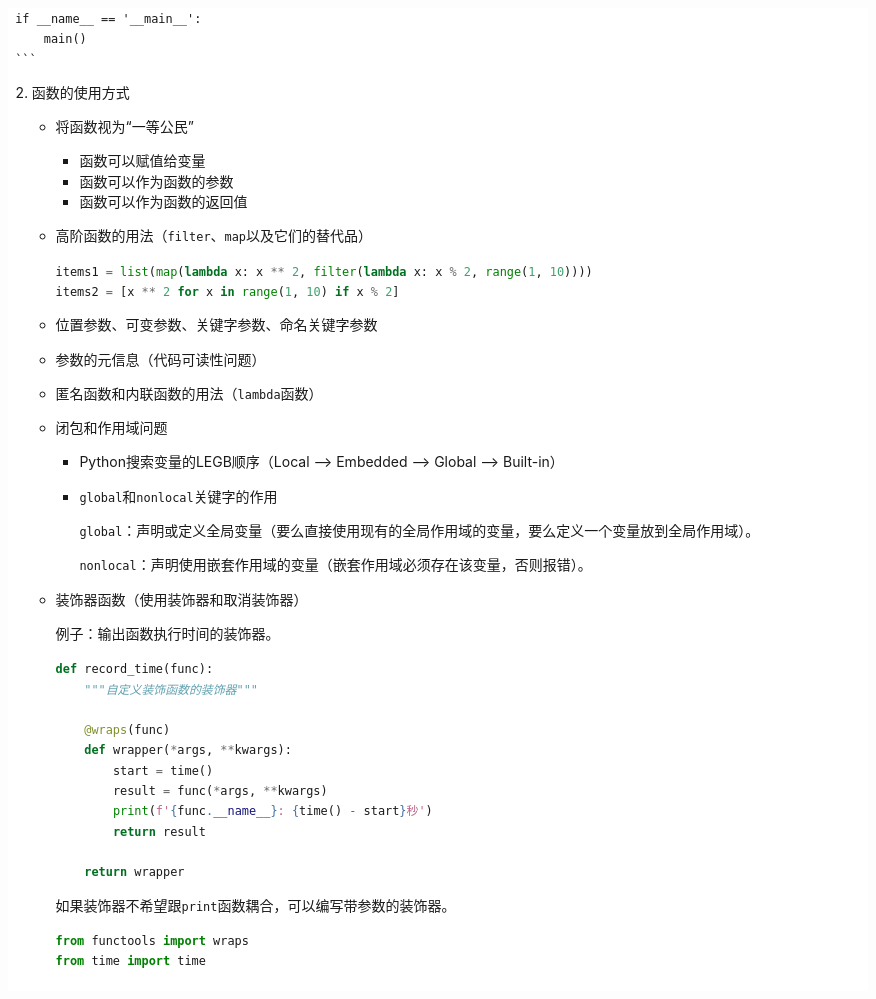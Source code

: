      
     if __name__ == '__main__':
         main()
     ```

2. 函数的使用方式

   - 将函数视为“一等公民”

     - 函数可以赋值给变量
     - 函数可以作为函数的参数
     - 函数可以作为函数的返回值

   - 高阶函数的用法（`filter`、`map`以及它们的替代品）

     ```Python
     items1 = list(map(lambda x: x ** 2, filter(lambda x: x % 2, range(1, 10))))
     items2 = [x ** 2 for x in range(1, 10) if x % 2]
     ```

   - 位置参数、可变参数、关键字参数、命名关键字参数

   - 参数的元信息（代码可读性问题）

   - 匿名函数和内联函数的用法（`lambda`函数）

   - 闭包和作用域问题

     - Python搜索变量的LEGB顺序（Local --> Embedded --> Global --> Built-in）

     - `global`和`nonlocal`关键字的作用

       `global`：声明或定义全局变量（要么直接使用现有的全局作用域的变量，要么定义一个变量放到全局作用域）。

       `nonlocal`：声明使用嵌套作用域的变量（嵌套作用域必须存在该变量，否则报错）。

   - 装饰器函数（使用装饰器和取消装饰器）

     例子：输出函数执行时间的装饰器。

     ```Python
     def record_time(func):
         """自定义装饰函数的装饰器"""
         
         @wraps(func)
         def wrapper(*args, **kwargs):
             start = time()
             result = func(*args, **kwargs)
             print(f'{func.__name__}: {time() - start}秒')
             return result
             
         return wrapper
     ```

     如果装饰器不希望跟`print`函数耦合，可以编写带参数的装饰器。

     ```Python
     from functools import wraps
     from time import time
     
     